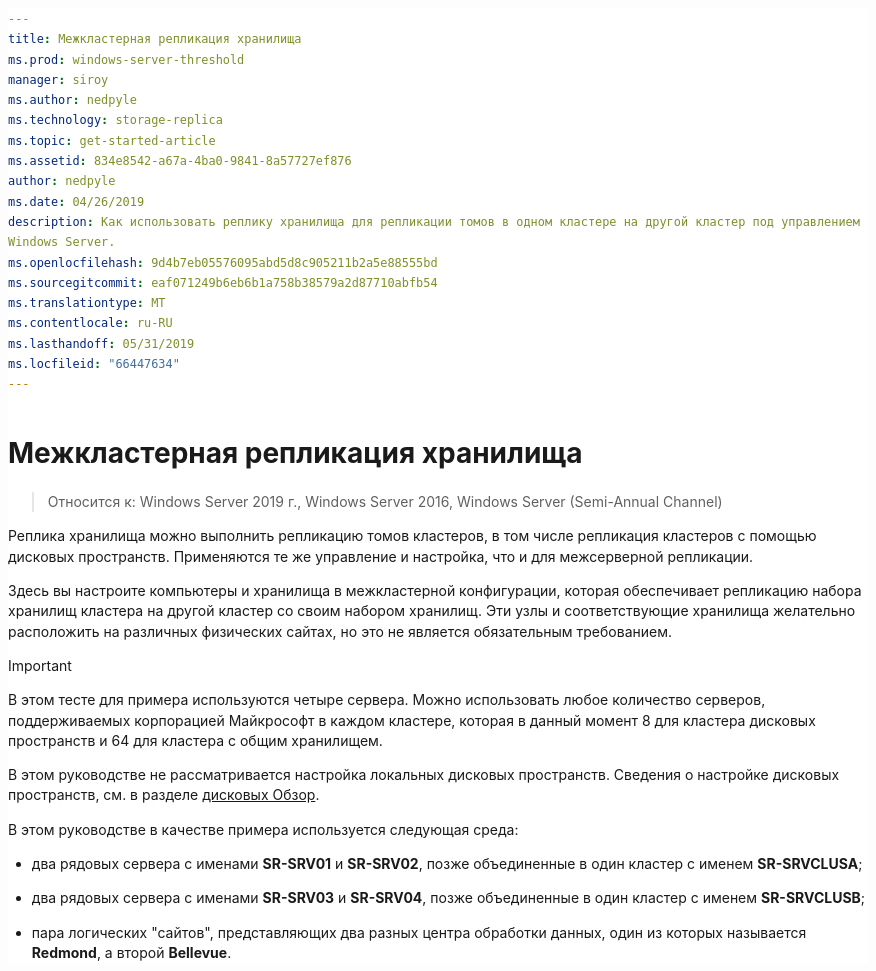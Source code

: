 ```yaml
---
title: Межкластерная репликация хранилища
ms.prod: windows-server-threshold
manager: siroy
ms.author: nedpyle
ms.technology: storage-replica
ms.topic: get-started-article
ms.assetid: 834e8542-a67a-4ba0-9841-8a57727ef876
author: nedpyle
ms.date: 04/26/2019
description: Как использовать реплику хранилища для репликации томов в одном кластере на другой кластер под управлением Windows Server.
ms.openlocfilehash: 9d4b7eb05576095abd5d8c905211b2a5e88555bd
ms.sourcegitcommit: eaf071249b6eb6b1a758b38579a2d87710abfb54
ms.translationtype: MT
ms.contentlocale: ru-RU
ms.lasthandoff: 05/31/2019
ms.locfileid: "66447634"
---
```

# <a name="cluster-to-cluster-storage-replication"></a>Межкластерная репликация хранилища

> Относится к: Windows Server 2019 г., Windows Server 2016, Windows Server (Semi-Annual Channel)

Реплика хранилища можно выполнить репликацию томов кластеров, в том числе репликация кластеров с помощью дисковых пространств. Применяются те же управление и настройка, что и для межсерверной репликации.  

Здесь вы настроите компьютеры и хранилища в межкластерной конфигурации, которая обеспечивает репликацию набора хранилищ кластера на другой кластер со своим набором хранилищ. Эти узлы и соответствующие хранилища желательно расположить на различных физических сайтах, но это не является обязательным требованием.  

> [!IMPORTANT]
> В этом тесте для примера используются четыре сервера. Можно использовать любое количество серверов, поддерживаемых корпорацией Майкрософт в каждом кластере, которая в данный момент 8 для кластера дисковых пространств и 64 для кластера с общим хранилищем.  
>   
> В этом руководстве не рассматривается настройка локальных дисковых пространств. Сведения о настройке дисковых пространств, см. в разделе [дисковых Обзор](../storage-spaces/storage-spaces-direct-overview.md).  

В этом руководстве в качестве примера используется следующая среда:  

-   два рядовых сервера с именами **SR-SRV01** и **SR-SRV02**, позже объединенные в один кластер с именем **SR-SRVCLUSA**;  

-   два рядовых сервера с именами **SR-SRV03** и **SR-SRV04**, позже объединенные в один кластер с именем **SR-SRVCLUSB**;  

-   пара логических "сайтов", представляющих два разных центра обработки данных, один из которых называется **Redmond**, а второй **Bellevue**.  
